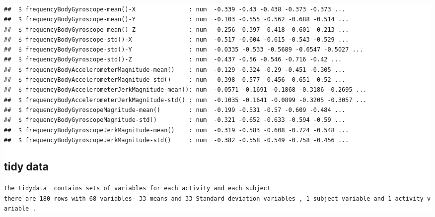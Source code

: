     ##  $ frequencyBodyGyroscope-mean()-X               : num  -0.339 -0.43 -0.438 -0.373 -0.373 ...
    ##  $ frequencyBodyGyroscope-mean()-Y               : num  -0.103 -0.555 -0.562 -0.688 -0.514 ...
    ##  $ frequencyBodyGyroscope-mean()-Z               : num  -0.256 -0.397 -0.418 -0.601 -0.213 ...
    ##  $ frequencyBodyGyroscope-std()-X                : num  -0.517 -0.604 -0.615 -0.543 -0.529 ...
    ##  $ frequencyBodyGyroscope-std()-Y                : num  -0.0335 -0.533 -0.5689 -0.6547 -0.5027 ...
    ##  $ frequencyBodyGyroscope-std()-Z                : num  -0.437 -0.56 -0.546 -0.716 -0.42 ...
    ##  $ frequencyBodyAccelerometerMagnitude-mean()    : num  -0.129 -0.324 -0.29 -0.451 -0.305 ...
    ##  $ frequencyBodyAccelerometerMagnitude-std()     : num  -0.398 -0.577 -0.456 -0.651 -0.52 ...
    ##  $ frequencyBodyAccelerometerJerkMagnitude-mean(): num  -0.0571 -0.1691 -0.1868 -0.3186 -0.2695 ...
    ##  $ frequencyBodyAccelerometerJerkMagnitude-std() : num  -0.1035 -0.1641 -0.0899 -0.3205 -0.3057 ...
    ##  $ frequencyBodyGyroscopeMagnitude-mean()        : num  -0.199 -0.531 -0.57 -0.609 -0.484 ...
    ##  $ frequencyBodyGyroscopeMagnitude-std()         : num  -0.321 -0.652 -0.633 -0.594 -0.59 ...
    ##  $ frequencyBodyGyroscopeJerkMagnitude-mean()    : num  -0.319 -0.583 -0.608 -0.724 -0.548 ...
    ##  $ frequencyBodyGyroscopeJerkMagnitude-std()     : num  -0.382 -0.558 -0.549 -0.758 -0.456 ...


tidy data
---------
    The tidydata  contains sets of variables for each activity and each subject
    there are 180 rows with 68 variables- 33 means and 33 Standard deviation variables , 1 subject variable and 1 activity variable .
